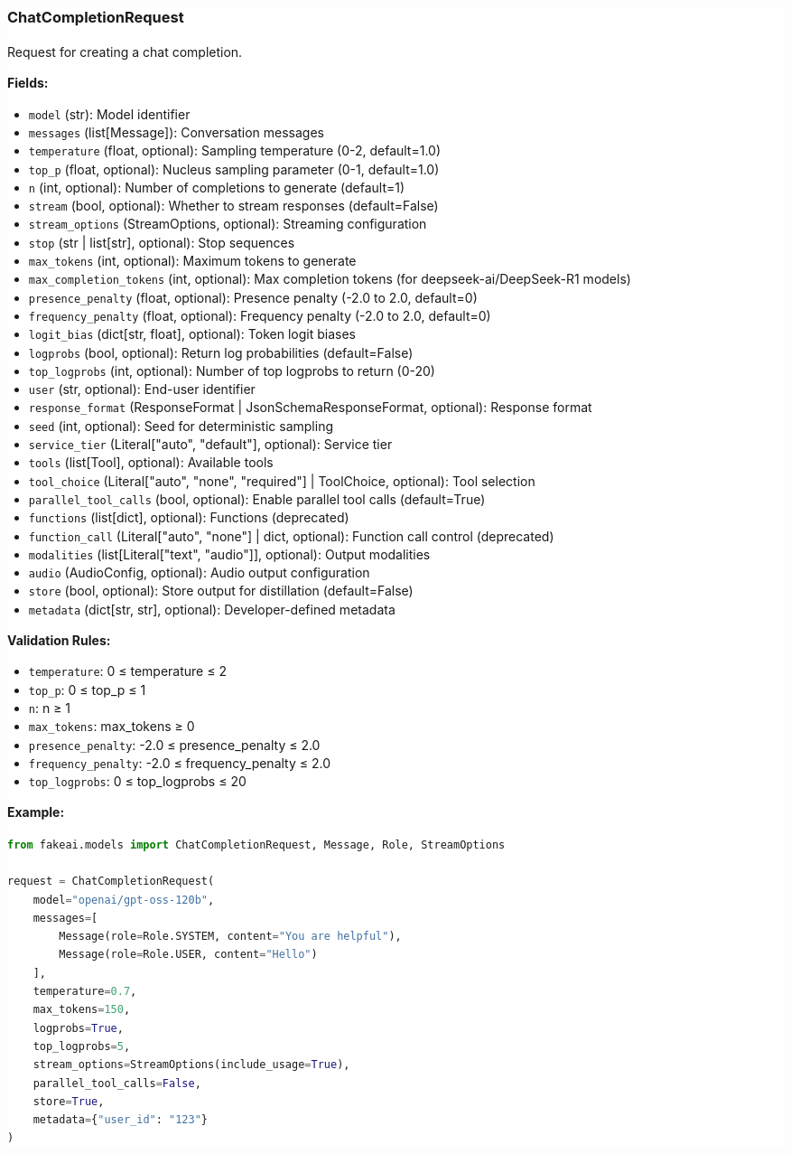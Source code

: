 ### ChatCompletionRequest

Request for creating a chat completion.

**Fields:**
- `model` (str): Model identifier
- `messages` (list[Message]): Conversation messages
- `temperature` (float, optional): Sampling temperature (0-2, default=1.0)
- `top_p` (float, optional): Nucleus sampling parameter (0-1, default=1.0)
- `n` (int, optional): Number of completions to generate (default=1)
- `stream` (bool, optional): Whether to stream responses (default=False)
- `stream_options` (StreamOptions, optional): Streaming configuration
- `stop` (str | list[str], optional): Stop sequences
- `max_tokens` (int, optional): Maximum tokens to generate
- `max_completion_tokens` (int, optional): Max completion tokens (for deepseek-ai/DeepSeek-R1 models)
- `presence_penalty` (float, optional): Presence penalty (-2.0 to 2.0, default=0)
- `frequency_penalty` (float, optional): Frequency penalty (-2.0 to 2.0, default=0)
- `logit_bias` (dict[str, float], optional): Token logit biases
- `logprobs` (bool, optional): Return log probabilities (default=False)
- `top_logprobs` (int, optional): Number of top logprobs to return (0-20)
- `user` (str, optional): End-user identifier
- `response_format` (ResponseFormat | JsonSchemaResponseFormat, optional): Response format
- `seed` (int, optional): Seed for deterministic sampling
- `service_tier` (Literal["auto", "default"], optional): Service tier
- `tools` (list[Tool], optional): Available tools
- `tool_choice` (Literal["auto", "none", "required"] | ToolChoice, optional): Tool selection
- `parallel_tool_calls` (bool, optional): Enable parallel tool calls (default=True)
- `functions` (list[dict], optional): Functions (deprecated)
- `function_call` (Literal["auto", "none"] | dict, optional): Function call control (deprecated)
- `modalities` (list[Literal["text", "audio"]], optional): Output modalities
- `audio` (AudioConfig, optional): Audio output configuration
- `store` (bool, optional): Store output for distillation (default=False)
- `metadata` (dict[str, str], optional): Developer-defined metadata

**Validation Rules:**
- `temperature`: 0 ≤ temperature ≤ 2
- `top_p`: 0 ≤ top_p ≤ 1
- `n`: n ≥ 1
- `max_tokens`: max_tokens ≥ 0
- `presence_penalty`: -2.0 ≤ presence_penalty ≤ 2.0
- `frequency_penalty`: -2.0 ≤ frequency_penalty ≤ 2.0
- `top_logprobs`: 0 ≤ top_logprobs ≤ 20

**Example:**
```python
from fakeai.models import ChatCompletionRequest, Message, Role, StreamOptions

request = ChatCompletionRequest(
    model="openai/gpt-oss-120b",
    messages=[
        Message(role=Role.SYSTEM, content="You are helpful"),
        Message(role=Role.USER, content="Hello")
    ],
    temperature=0.7,
    max_tokens=150,
    logprobs=True,
    top_logprobs=5,
    stream_options=StreamOptions(include_usage=True),
    parallel_tool_calls=False,
    store=True,
    metadata={"user_id": "123"}
)
```

